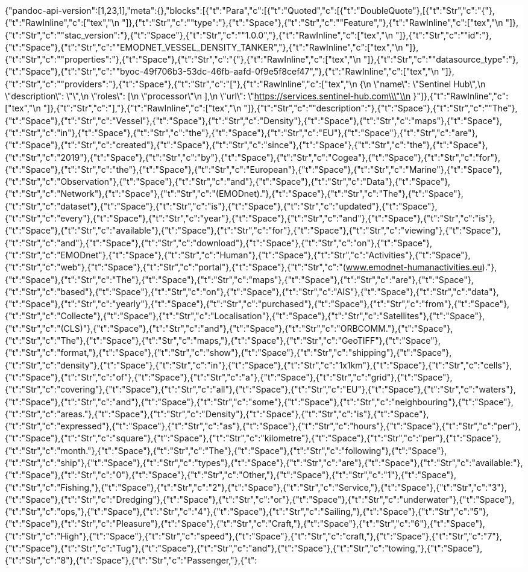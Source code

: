 {"pandoc-api-version":[1,23,1],"meta":{},"blocks":[{"t":"Para","c":[{"t":"Quoted","c":[{"t":"DoubleQuote"},[{"t":"Str","c":"{"},{"t":"RawInline","c":["tex","\\n  "]},{"t":"Str","c":"\"type\":"},{"t":"Space"},{"t":"Str","c":"\"Feature\","},{"t":"RawInline","c":["tex","\\n  "]},{"t":"Str","c":"\"stac_version\":"},{"t":"Space"},{"t":"Str","c":"\"1.0.0\","},{"t":"RawInline","c":["tex","\\n  "]},{"t":"Str","c":"\"id\":"},{"t":"Space"},{"t":"Str","c":"\"EMODNET_VESSEL_DENSITY_TANKER\","},{"t":"RawInline","c":["tex","\\n  "]},{"t":"Str","c":"\"properties\":"},{"t":"Space"},{"t":"Str","c":"{"},{"t":"RawInline","c":["tex","\\n    "]},{"t":"Str","c":"\"datasource_type\":"},{"t":"Space"},{"t":"Str","c":"\"byoc-49f706b3-53dc-46fb-aafd-0f9e5f8cef47\","},{"t":"RawInline","c":["tex","\\n    "]},{"t":"Str","c":"\"providers\":"},{"t":"Space"},{"t":"Str","c":"["},{"t":"RawInline","c":["tex","\\n      {\\n        \\\"name\\\": \\\"Sentinel Hub\\\",\\n        \\\"description\\\": \\\"\\\",\\n        \\\"roles\\\": [\\n          \\\"processor\\\"\\n        ],\\n        \\\"url\\\": \\\"https://services.sentinel-hub.com\\\"\\n      }"]},{"t":"RawInline","c":["tex","\\n    "]},{"t":"Str","c":"],"},{"t":"RawInline","c":["tex","\\n    "]},{"t":"Str","c":"\"description\":"},{"t":"Space"},{"t":"Str","c":"\"The"},{"t":"Space"},{"t":"Str","c":"Vessel"},{"t":"Space"},{"t":"Str","c":"Density"},{"t":"Space"},{"t":"Str","c":"maps"},{"t":"Space"},{"t":"Str","c":"in"},{"t":"Space"},{"t":"Str","c":"the"},{"t":"Space"},{"t":"Str","c":"EU"},{"t":"Space"},{"t":"Str","c":"are"},{"t":"Space"},{"t":"Str","c":"created"},{"t":"Space"},{"t":"Str","c":"since"},{"t":"Space"},{"t":"Str","c":"the"},{"t":"Space"},{"t":"Str","c":"2019"},{"t":"Space"},{"t":"Str","c":"by"},{"t":"Space"},{"t":"Str","c":"Cogea"},{"t":"Space"},{"t":"Str","c":"for"},{"t":"Space"},{"t":"Str","c":"the"},{"t":"Space"},{"t":"Str","c":"European"},{"t":"Space"},{"t":"Str","c":"Marine"},{"t":"Space"},{"t":"Str","c":"Observation"},{"t":"Space"},{"t":"Str","c":"and"},{"t":"Space"},{"t":"Str","c":"Data"},{"t":"Space"},{"t":"Str","c":"Network"},{"t":"Space"},{"t":"Str","c":"(EMODnet)."},{"t":"Space"},{"t":"Str","c":"The"},{"t":"Space"},{"t":"Str","c":"dataset"},{"t":"Space"},{"t":"Str","c":"is"},{"t":"Space"},{"t":"Str","c":"updated"},{"t":"Space"},{"t":"Str","c":"every"},{"t":"Space"},{"t":"Str","c":"year"},{"t":"Space"},{"t":"Str","c":"and"},{"t":"Space"},{"t":"Str","c":"is"},{"t":"Space"},{"t":"Str","c":"available"},{"t":"Space"},{"t":"Str","c":"for"},{"t":"Space"},{"t":"Str","c":"viewing"},{"t":"Space"},{"t":"Str","c":"and"},{"t":"Space"},{"t":"Str","c":"download"},{"t":"Space"},{"t":"Str","c":"on"},{"t":"Space"},{"t":"Str","c":"EMODnet"},{"t":"Space"},{"t":"Str","c":"Human"},{"t":"Space"},{"t":"Str","c":"Activities"},{"t":"Space"},{"t":"Str","c":"web"},{"t":"Space"},{"t":"Str","c":"portal"},{"t":"Space"},{"t":"Str","c":"(www.emodnet-humanactivities.eu)."},{"t":"Space"},{"t":"Str","c":"The"},{"t":"Space"},{"t":"Str","c":"maps"},{"t":"Space"},{"t":"Str","c":"are"},{"t":"Space"},{"t":"Str","c":"based"},{"t":"Space"},{"t":"Str","c":"on"},{"t":"Space"},{"t":"Str","c":"AIS"},{"t":"Space"},{"t":"Str","c":"data"},{"t":"Space"},{"t":"Str","c":"yearly"},{"t":"Space"},{"t":"Str","c":"purchased"},{"t":"Space"},{"t":"Str","c":"from"},{"t":"Space"},{"t":"Str","c":"Collecte"},{"t":"Space"},{"t":"Str","c":"Localisation"},{"t":"Space"},{"t":"Str","c":"Satellites"},{"t":"Space"},{"t":"Str","c":"(CLS)"},{"t":"Space"},{"t":"Str","c":"and"},{"t":"Space"},{"t":"Str","c":"ORBCOMM."},{"t":"Space"},{"t":"Str","c":"The"},{"t":"Space"},{"t":"Str","c":"maps,"},{"t":"Space"},{"t":"Str","c":"GeoTIFF"},{"t":"Space"},{"t":"Str","c":"format,"},{"t":"Space"},{"t":"Str","c":"show"},{"t":"Space"},{"t":"Str","c":"shipping"},{"t":"Space"},{"t":"Str","c":"density"},{"t":"Space"},{"t":"Str","c":"in"},{"t":"Space"},{"t":"Str","c":"1x1km"},{"t":"Space"},{"t":"Str","c":"cells"},{"t":"Space"},{"t":"Str","c":"of"},{"t":"Space"},{"t":"Str","c":"a"},{"t":"Space"},{"t":"Str","c":"grid"},{"t":"Space"},{"t":"Str","c":"covering"},{"t":"Space"},{"t":"Str","c":"all"},{"t":"Space"},{"t":"Str","c":"EU"},{"t":"Space"},{"t":"Str","c":"waters"},{"t":"Space"},{"t":"Str","c":"and"},{"t":"Space"},{"t":"Str","c":"some"},{"t":"Space"},{"t":"Str","c":"neighbouring"},{"t":"Space"},{"t":"Str","c":"areas."},{"t":"Space"},{"t":"Str","c":"Density"},{"t":"Space"},{"t":"Str","c":"is"},{"t":"Space"},{"t":"Str","c":"expressed"},{"t":"Space"},{"t":"Str","c":"as"},{"t":"Space"},{"t":"Str","c":"hours"},{"t":"Space"},{"t":"Str","c":"per"},{"t":"Space"},{"t":"Str","c":"square"},{"t":"Space"},{"t":"Str","c":"kilometre"},{"t":"Space"},{"t":"Str","c":"per"},{"t":"Space"},{"t":"Str","c":"month."},{"t":"Space"},{"t":"Str","c":"The"},{"t":"Space"},{"t":"Str","c":"following"},{"t":"Space"},{"t":"Str","c":"ship"},{"t":"Space"},{"t":"Str","c":"types"},{"t":"Space"},{"t":"Str","c":"are"},{"t":"Space"},{"t":"Str","c":"available:"},{"t":"Space"},{"t":"Str","c":"0"},{"t":"Space"},{"t":"Str","c":"Other,"},{"t":"Space"},{"t":"Str","c":"1"},{"t":"Space"},{"t":"Str","c":"Fishing,"},{"t":"Space"},{"t":"Str","c":"2"},{"t":"Space"},{"t":"Str","c":"Service,"},{"t":"Space"},{"t":"Str","c":"3"},{"t":"Space"},{"t":"Str","c":"Dredging"},{"t":"Space"},{"t":"Str","c":"or"},{"t":"Space"},{"t":"Str","c":"underwater"},{"t":"Space"},{"t":"Str","c":"ops,"},{"t":"Space"},{"t":"Str","c":"4"},{"t":"Space"},{"t":"Str","c":"Sailing,"},{"t":"Space"},{"t":"Str","c":"5"},{"t":"Space"},{"t":"Str","c":"Pleasure"},{"t":"Space"},{"t":"Str","c":"Craft,"},{"t":"Space"},{"t":"Str","c":"6"},{"t":"Space"},{"t":"Str","c":"High"},{"t":"Space"},{"t":"Str","c":"speed"},{"t":"Space"},{"t":"Str","c":"craft,"},{"t":"Space"},{"t":"Str","c":"7"},{"t":"Space"},{"t":"Str","c":"Tug"},{"t":"Space"},{"t":"Str","c":"and"},{"t":"Space"},{"t":"Str","c":"towing,"},{"t":"Space"},{"t":"Str","c":"8"},{"t":"Space"},{"t":"Str","c":"Passenger,"},{"t":